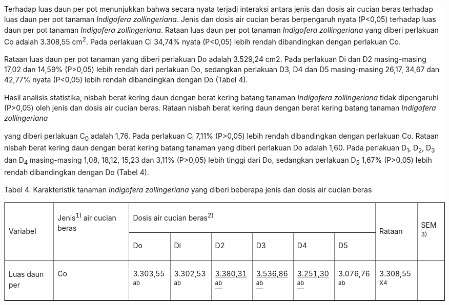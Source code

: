 <p><span class="font13">Terhadap luas daun per pot menunjukkan bahwa secara nyata terjadi interaksi antara jenis dan dosis air cucian beras terhadap luas daun per pot tanaman </span><span class="font13" style="font-style:italic;">Indigofera zollingeriana</span><span class="font13">. Jenis dan dosis air cucian beras berpengaruh nyata (P&lt;0,05) terhadap luas daun per pot tanaman </span><span class="font13" style="font-style:italic;">Indigofera zollingeriana</span><span class="font13">. Rataan luas daun per pot tanaman </span><span class="font13" style="font-style:italic;">Indigofera zollingeriana </span><span class="font13">yang diberi perlakuan C</span><span class="font11">o </span><span class="font13">adalah 3.308,55 cm<sup>2</sup>. Pada perlakuan C</span><span class="font11">i </span><span class="font13">34,74% nyata (P&lt;0,05) lebih rendah dibandingkan dengan perlakuan C</span><span class="font11">o</span><span class="font13">.</span></p>
<p><span class="font13">Rataan luas daun per pot tanaman yang diberi perlakuan D</span><span class="font11">o </span><span class="font13">adalah 3.529,24 cm2. Pada perlakuan D</span><span class="font11">i </span><span class="font13">dan D</span><span class="font11">2 </span><span class="font13">masing-masing 17,02 dan 14,59% (P&gt;0,05) lebih rendah dari perlakuan D</span><span class="font11">o</span><span class="font13">, sedangkan perlakuan D</span><span class="font11">3</span><span class="font13">, D</span><span class="font11">4 </span><span class="font13">dan D</span><span class="font11">5 </span><span class="font13">masing-masing 26,17, 34,67 dan 42,77% nyata (P&lt;0,05) lebih rendah dibandingkan dengan D</span><span class="font11">o </span><span class="font13">(Tabel 4).</span></p>
<p><span class="font13">Hasil analisis statistika, nisbah berat kering daun dengan berat kering batang tanaman </span><span class="font13" style="font-style:italic;">Indigofera zollingeriana</span><span class="font13"> tidak dipengaruhi (P&gt;0,05) oleh jenis dan dosis air cucian beras. Rataan nisbah berat kering daun dengan berat kering batang tanaman </span><span class="font13" style="font-style:italic;">Indigofera zollingeriana</span></p>
<p><span class="font13">yang diberi perlakuan C<sub>0</sub> adalah 1,76. Pada perlakuan C<sub>i</sub> 7,11% (P&gt;0,05) lebih rendah dibandingkan dengan perlakuan C</span><span class="font11">o</span><span class="font13">. Rataan nisbah berat kering daun dengan berat kering batang tanaman yang diberi perlakuan D</span><span class="font11">o </span><span class="font13">adalah 1,60. Pada perlakuan D<sub>1</sub>, D<sub>2</sub>, D<sub>3</sub> dan D<sub>4 </sub>masing-masing 1,08, 18,12, 15,23 dan 3,11% (P&gt;0,05) lebih tinggi dari D</span><span class="font11">o</span><span class="font13">, sedangkan perlakuan D<sub>5</sub> 1,67% (P&gt;0,05) lebih rendah dibandingkan dengan D</span><span class="font11">o </span><span class="font13">(Tabel 4).</span></p>
<p><span class="font13">Tabel 4. Karakteristik tanaman </span><span class="font13" style="font-style:italic;">Indigofera zollingeriana</span><span class="font13"> yang diberi beberapa jenis dan dosis air cucian beras</span></p>
<table border="1">
<tr><td rowspan="2" style="vertical-align:middle;">
<p><span class="font10">Variabel</span></p></td><td rowspan="2" style="vertical-align:top;">
<p><span class="font10">Jenis<sup>1) </sup>air cucian beras</span></p></td><td colspan="6" style="vertical-align:middle;">
<p><span class="font11">Dosis air cucian beras<sup>2)</sup></span></p></td><td rowspan="2" style="vertical-align:middle;">
<p><span class="font11">Rataan</span></p></td><td rowspan="2" style="vertical-align:middle;">
<p><span class="font11">SEM<sup>3)</sup></span></p></td></tr>
<tr><td style="vertical-align:middle;">
<p><span class="font10">Do</span></p></td><td style="vertical-align:middle;">
<p><span class="font10">Di</span></p></td><td style="vertical-align:middle;">
<p><span class="font10">D2</span></p></td><td style="vertical-align:middle;">
<p><span class="font10">D3</span></p></td><td style="vertical-align:middle;">
<p><span class="font10">D4</span></p></td><td style="vertical-align:middle;">
<p><span class="font10">D5</span></p></td></tr>
<tr><td style="vertical-align:middle;">
<p><span class="font10">Luas daun per</span></p></td><td style="vertical-align:top;">
<p><span class="font10">Co</span></p></td><td style="vertical-align:top;">
<p><span class="font11">3.303,55<sup>ab</sup></span></p></td><td style="vertical-align:top;">
<p><span class="font11">3.302,53<sup>ab</sup></span></p></td><td style="vertical-align:top;">
<p><span class="font11" style="text-decoration:underline;">3.380,31<sup>ab</sup></span></p></td><td style="vertical-align:top;">
<p><span class="font11" style="text-decoration:underline;">3.536,86<sup>ab</sup></span></p></td><td style="vertical-align:top;">
<p><span class="font11" style="text-decoration:underline;">3.251,30<sup>ab</sup></span></p></td><td style="vertical-align:top;">
<p><span class="font11">3.076,76<sup>ab</sup></span></p></td><td style="vertical-align:top;">
<p><span class="font11">3.308,55<sup>X4</sup></span></p></td><td rowspan="2" style="vertical-align:bottom;">